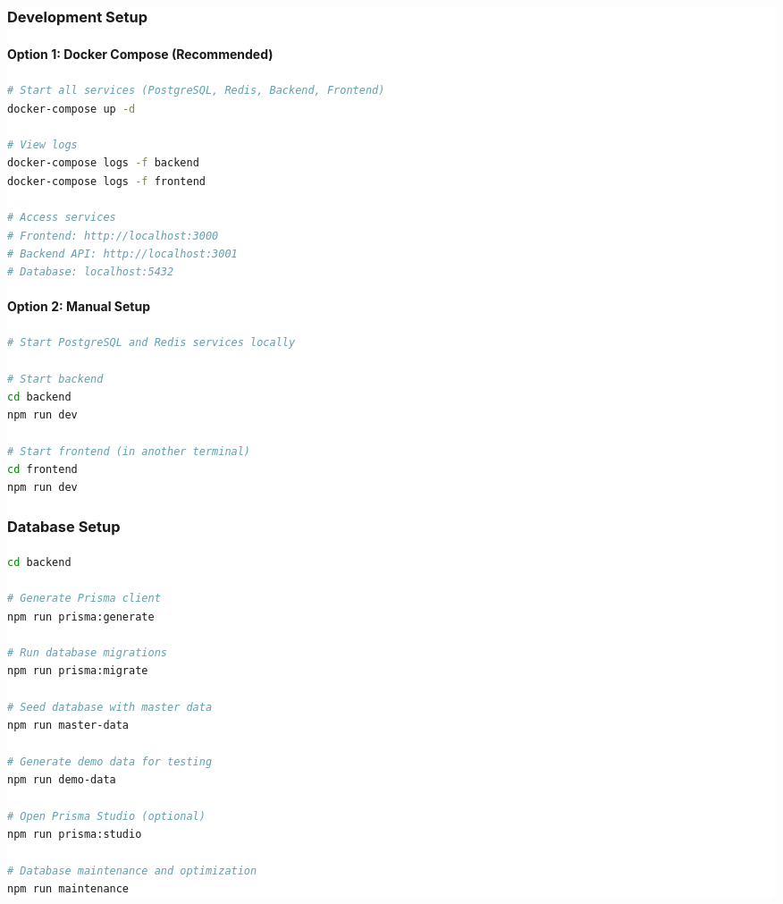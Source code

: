 ### Development Setup

#### Option 1: Docker Compose (Recommended)
```bash
# Start all services (PostgreSQL, Redis, Backend, Frontend)
docker-compose up -d

# View logs
docker-compose logs -f backend
docker-compose logs -f frontend

# Access services
# Frontend: http://localhost:3000
# Backend API: http://localhost:3001
# Database: localhost:5432
```

#### Option 2: Manual Setup
```bash
# Start PostgreSQL and Redis services locally

# Start backend
cd backend
npm run dev

# Start frontend (in another terminal)
cd frontend
npm run dev
```

### Database Setup
```bash
cd backend

# Generate Prisma client
npm run prisma:generate

# Run database migrations
npm run prisma:migrate

# Seed database with master data
npm run master-data

# Generate demo data for testing
npm run demo-data

# Open Prisma Studio (optional)
npm run prisma:studio

# Database maintenance and optimization
npm run maintenance
```
